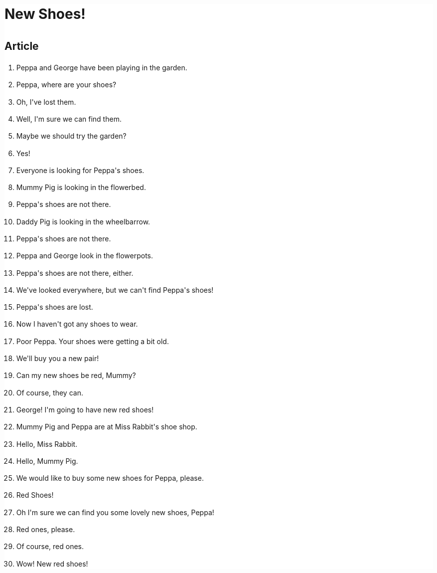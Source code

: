 # New Shoes!
## Article

1. Peppa and George have been playing in the garden.

 2. Peppa, where are your shoes?

 3. Oh, I've lost them.

 4. Well, I'm sure we can find them.

 5. Maybe we should try the garden?

 6. Yes!

 7. Everyone is looking for Peppa's shoes.

 8. Mummy Pig is looking in the flowerbed.

 9. Peppa's shoes are not there.

 10. Daddy Pig is looking in the wheelbarrow.

 11. Peppa's shoes are not there.

 12. Peppa and George look in the flowerpots.

 13. Peppa's shoes are not there, either.

 14. We've looked everywhere, but we can't find Peppa's shoes!

 15. Peppa's shoes are lost.

 16. Now I haven't got any shoes to wear.

 17. Poor Peppa. Your shoes were getting a bit old.

 18. We'll buy you a new pair!

 19. Can my new shoes be red, Mummy?

 20. Of course, they can.

 21. George! I'm going to have new red shoes!

 22. Mummy Pig and Peppa are at Miss Rabbit's shoe shop.

 23. Hello, Miss Rabbit.

 24. Hello, Mummy Pig.

 25. We would like to buy some new shoes for Peppa, please.

 26. Red Shoes!

 27. Oh I'm sure we can find you some lovely new shoes, Peppa!

 28. Red ones, please.

 29. Of course, red ones.

 30. Wow! New red shoes!
